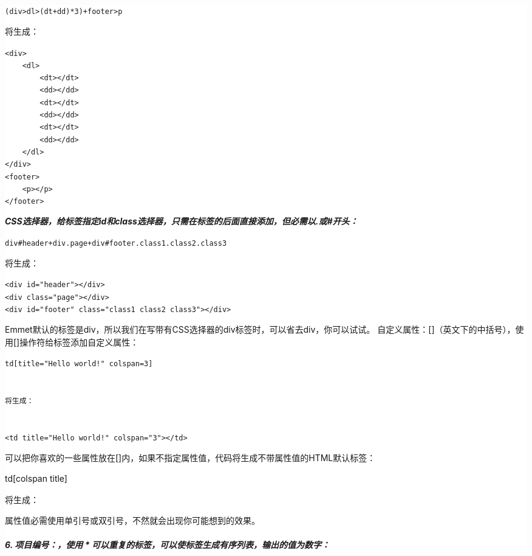 
`(div>dl>(dt+dd)*3)+footer>p`


将生成：

```
<div>  
    <dl>  
        <dt></dt>  
        <dd></dd>  
        <dt></dt>  
        <dd></dd>      
        <dt></dt>  
        <dd></dd>  
    </dl>  
</div>  
<footer>  
    <p></p>  
</footer>  
```

***CSS选择器，给标签指定id和class选择器，只需在标签的后面直接添加，但必需以.或#开头：***


`div#header+div.page+div#footer.class1.class2.class3`


将生成：

```
<div id="header"></div>  
<div class="page"></div>  
<div id="footer" class="class1 class2 class3"></div>  
```

Emmet默认的标签是div，所以我们在写带有CSS选择器的div标签时，可以省去div，你可以试试。
自定义属性：[]（英文下的中括号），使用[]操作符给标签添加自定义属性：

```
td[title="Hello world!" colspan=3]  


将生成：


<td title="Hello world!" colspan="3"></td>  
```

可以把你喜欢的一些属性放在[]内，如果不指定属性值，代码将生成不带属性值的HTML默认标签：


td[colspan title]  


将生成：


<td colspan="" title=""></td>  


属性值必需使用单引号或双引号，不然就会出现你可能想到的效果。
##### ***6. 项目编号：$，使用*可以重复的标签，$可以使标签生成有序列表，输出的值为数字：***
